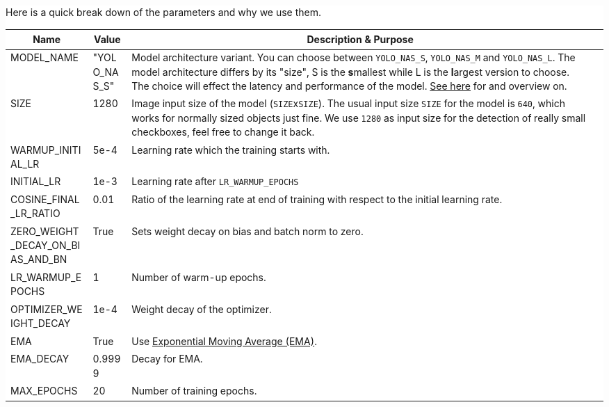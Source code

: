 Here is a quick break down of the parameters and why we use them.


| Name                             | Value        | Description & Purpose                                                                                                                                                                                                                                                                                                                                                                              |     |
| -------------------------------- | ------------ | ------------------------------------------------------------------------------------------------------------------------------------------------------------------------------------------------------------------------------------------------------------------------------------------------------------------------------------------------------------------------------------ | --- |
| MODEL_NAME                       | "YOLO_NAS_S" | Model architecture variant. You can choose between `YOLO_NAS_S`, `YOLO_NAS_M` and `YOLO_NAS_L`. The model architecture differs by its "size", S is the **s**mallest while L is the **l**argest version to choose. The choice will effect the latency and performance of the model. [See here](https://docs.deci.ai/super-gradients/latest/YOLONAS.html) for and overview on. |     |
| SIZE                             | 1280         | Image input size of the model (`SIZE`x`SIZE`). The usual input size `SIZE` for the model is `640`, which works for normally sized objects just fine. We use `1280` as input size for the detection of really small checkboxes, feel free to change it back.                                                                                                                          |     |
| WARMUP_INITIAL_LR                | 5e-4         | Learning rate which the training  starts with.                                                                                                                                                                                                                                                                                                                                       |     |
| INITIAL_LR                       | 1e-3         | Learning rate after `LR_WARMUP_EPOCHS`                                                                                                                                                                                                                                                                                                                                               |     |
| COSINE_FINAL_LR_RATIO            | 0.01         | Ratio of the learning rate at end of training with respect to the initial learning rate.                                                                                                                                                                                                                                                                                             |     |
| ZERO_WEIGHT_DECAY_ON_BIAS_AND_BN | True         | Sets weight decay on bias and batch norm to zero.                                                                                                                                                                                                                                                                                                                                    |     |
| LR_WARMUP_EPOCHS                 | 1            | Number of warm-up epochs.                                                                                                                                                                                                                                                                                                                                                            |     |
| OPTIMIZER_WEIGHT_DECAY           | 1e-4         | Weight decay of the optimizer.                                                                                                                                                                                                                                                                                                                                                       |     |
| EMA                              | True         | Use [Exponential Moving Average (EMA)](https://docs.deci.ai/super-gradients/latest/documentation/source/EMA.html).                                                                                                                                                                                                                                                                   |     |
| EMA_DECAY                        | 0.9999       | Decay for EMA.                                                                                                                                                                                                                                                                                                                                                                       |     |
| MAX_EPOCHS                       | 20           | Number of training epochs.                                                                                                                                                                                                                                                                                                                                                           |     |